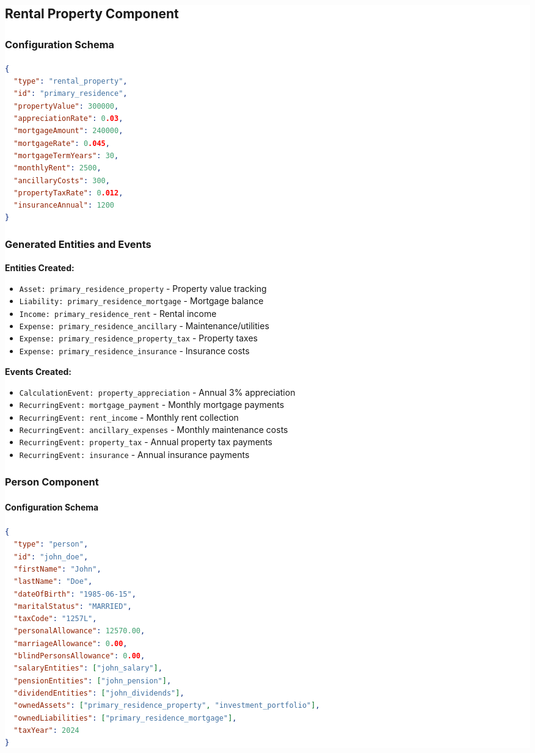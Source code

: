 ## Rental Property Component

### Configuration Schema

```json
{
  "type": "rental_property",
  "id": "primary_residence",
  "propertyValue": 300000,
  "appreciationRate": 0.03,
  "mortgageAmount": 240000,
  "mortgageRate": 0.045,
  "mortgageTermYears": 30,
  "monthlyRent": 2500,
  "ancillaryCosts": 300,
  "propertyTaxRate": 0.012,
  "insuranceAnnual": 1200
}
```

### Generated Entities and Events

**Entities Created:**
- `Asset: primary_residence_property` - Property value tracking
- `Liability: primary_residence_mortgage` - Mortgage balance
- `Income: primary_residence_rent` - Rental income
- `Expense: primary_residence_ancillary` - Maintenance/utilities
- `Expense: primary_residence_property_tax` - Property taxes
- `Expense: primary_residence_insurance` - Insurance costs

**Events Created:**
- `CalculationEvent: property_appreciation` - Annual 3% appreciation
- `RecurringEvent: mortgage_payment` - Monthly mortgage payments
- `RecurringEvent: rent_income` - Monthly rent collection
- `RecurringEvent: ancillary_expenses` - Monthly maintenance costs
- `RecurringEvent: property_tax` - Annual property tax payments
- `RecurringEvent: insurance` - Annual insurance payments

### Person Component

#### Configuration Schema

```json
{
  "type": "person",
  "id": "john_doe",
  "firstName": "John",
  "lastName": "Doe",
  "dateOfBirth": "1985-06-15",
  "maritalStatus": "MARRIED",
  "taxCode": "1257L",
  "personalAllowance": 12570.00,
  "marriageAllowance": 0.00,
  "blindPersonsAllowance": 0.00,
  "salaryEntities": ["john_salary"],
  "pensionEntities": ["john_pension"],
  "dividendEntities": ["john_dividends"],
  "ownedAssets": ["primary_residence_property", "investment_portfolio"],
  "ownedLiabilities": ["primary_residence_mortgage"],
  "taxYear": 2024
}
```
